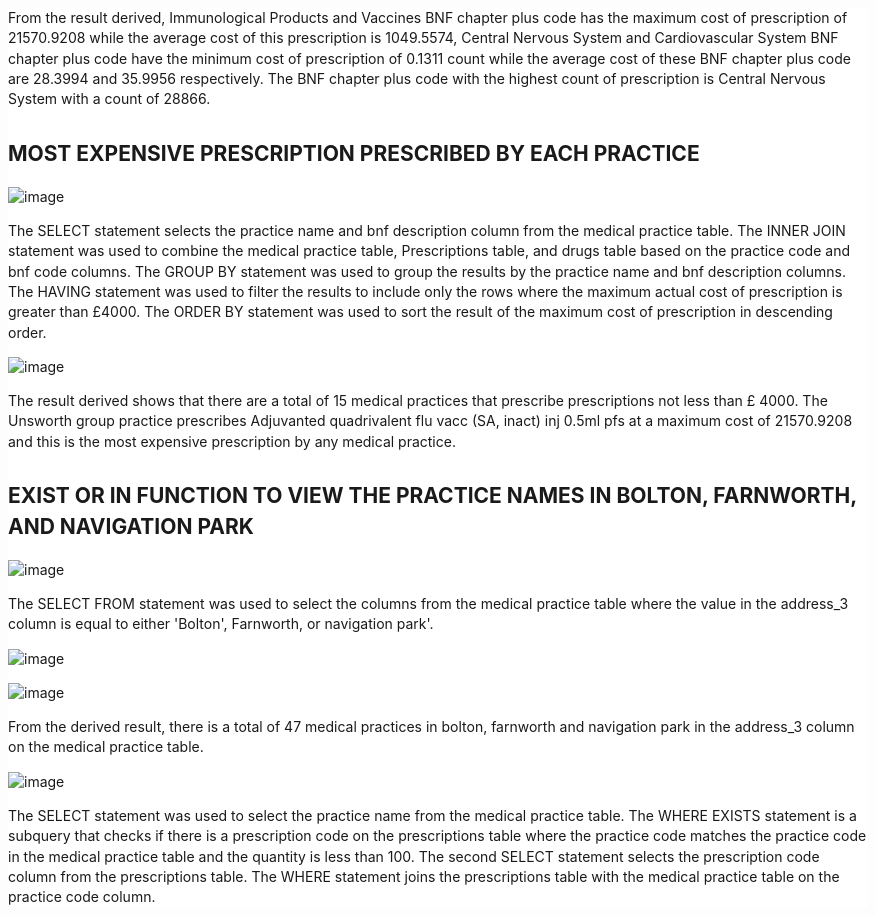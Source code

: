 From the result derived, Immunological Products and Vaccines BNF chapter plus code has the maximum cost of prescription of 21570.9208 while the average cost of this prescription is 1049.5574, Central Nervous System and Cardiovascular System BNF chapter plus code have the minimum cost of prescription of 0.1311 count while the average cost of these BNF chapter plus code are 28.3994 and 35.9956 respectively. The BNF chapter plus code with the highest count of prescription is Central Nervous System with a count of 28866.

## MOST EXPENSIVE PRESCRIPTION PRESCRIBED BY EACH PRACTICE

![image](https://github.com/Orlawlardey/EXAMINING-THE-TRENDS-AND-PATTERNS-IN-BOLTON-S-MEDICAL-PRACTICES-DRUG-PRESCRIPTIONS/assets/124607057/321f3b09-cb09-4d67-9cb9-f3195228d060)


The SELECT statement selects the practice name and bnf description column from the medical practice table. 
The INNER JOIN statement was used to combine the medical practice table, Prescriptions table, and drugs table based on the practice code and bnf code columns.
The GROUP BY statement was used to group the results by the practice name and bnf description columns.
The HAVING statement was used to filter the results to include only the rows where the maximum actual cost of prescription is greater than £4000.
The ORDER BY statement was used to sort the result of the maximum cost of prescription in descending order.


![image](https://github.com/Orlawlardey/EXAMINING-THE-TRENDS-AND-PATTERNS-IN-BOLTON-S-MEDICAL-PRACTICES-DRUG-PRESCRIPTIONS/assets/124607057/21f9e03e-385f-41a0-a60e-ff735725d2ab)


The result derived shows that there are a total of 15 medical practices that prescribe prescriptions not less than £ 4000. The Unsworth group practice prescribes Adjuvanted quadrivalent flu vacc (SA, inact) inj 0.5ml pfs at a maximum cost of 21570.9208 and this is the most expensive prescription by any medical practice.

## EXIST OR IN FUNCTION TO VIEW THE PRACTICE NAMES IN BOLTON, FARNWORTH, AND NAVIGATION PARK

![image](https://github.com/Orlawlardey/EXAMINING-THE-TRENDS-AND-PATTERNS-IN-BOLTON-S-MEDICAL-PRACTICES-DRUG-PRESCRIPTIONS/assets/124607057/900f8743-311e-494c-aee8-ded46a085401)


The SELECT FROM statement was used to select the columns from the medical practice table where the value in the address_3 column is equal to either 'Bolton', Farnworth, or navigation park'.

![image](https://github.com/Orlawlardey/EXAMINING-THE-TRENDS-AND-PATTERNS-IN-BOLTON-S-MEDICAL-PRACTICES-DRUG-PRESCRIPTIONS/assets/124607057/36bab4d3-df64-4cdb-80bd-2785a4240f2b)

![image](https://github.com/Orlawlardey/EXAMINING-THE-TRENDS-AND-PATTERNS-IN-BOLTON-S-MEDICAL-PRACTICES-DRUG-PRESCRIPTIONS/assets/124607057/a75383ac-7de8-44f6-9b7c-fb3672a64310)


From the derived result, there is a total of 47 medical practices in bolton, farnworth and navigation park in the address_3 column on the medical practice table.

![image](https://github.com/Orlawlardey/EXAMINING-THE-TRENDS-AND-PATTERNS-IN-BOLTON-S-MEDICAL-PRACTICES-DRUG-PRESCRIPTIONS/assets/124607057/a68be1d2-18ea-4f0d-80f1-20c0a1ab62a0)


The SELECT statement was used to select the practice name from the medical practice table.
The WHERE EXISTS statement is a subquery that checks if there is a prescription code on the prescriptions table where the practice code matches the practice code in the medical practice table and the quantity is less than 100.
The second SELECT statement selects the prescription code column from the prescriptions table.
The WHERE statement joins the prescriptions table with the medical practice table on the practice code column.
